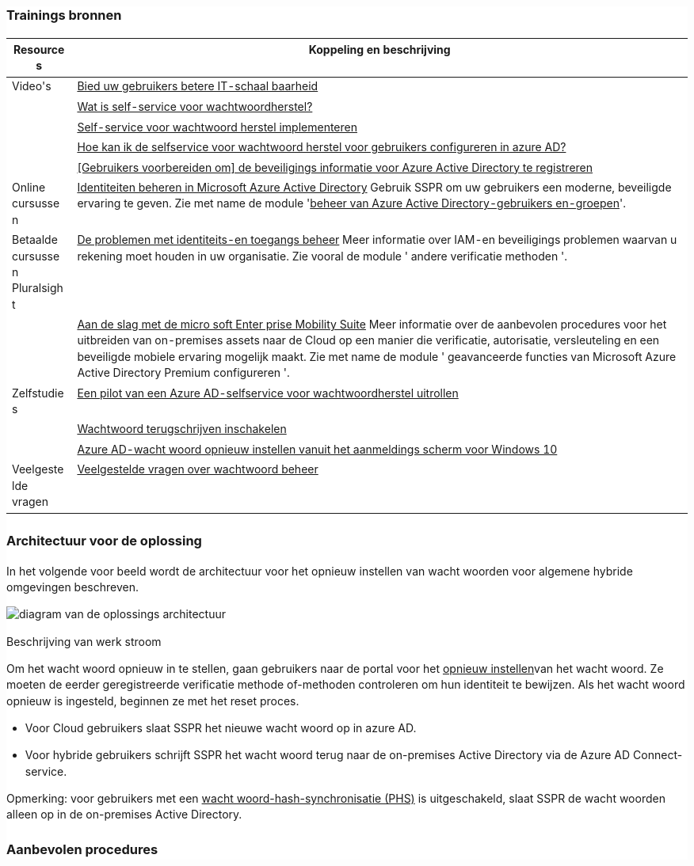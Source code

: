 
### <a name="training-resources"></a>Trainings bronnen

| Resources| Koppeling en beschrijving |
| - | - |
| Video's| [Bied uw gebruikers betere IT-schaal baarheid](https://youtu.be/g9RpRnylxS8) 
| |[Wat is self-service voor wachtwoordherstel?](https://youtu.be/hc97Yx5PJiM)|
| |[Self-service voor wachtwoord herstel implementeren](https://www.youtube.com/watch?v=Pa0eyqjEjvQ&index=18&list=PLLasX02E8BPBm1xNMRdvP6GtA6otQUqp0)|
| |[Hoe kan ik de selfservice voor wachtwoord herstel voor gebruikers configureren in azure AD?](https://azure.microsoft.com/resources/videos/self-service-password-reset-azure-ad/) |
| |[[Gebruikers voorbereiden om] de beveiligings informatie voor Azure Active Directory te registreren](https://youtu.be/gXuh0XS18wA) |
| Online cursussen|[Identiteiten beheren in Microsoft Azure Active Directory](https://www.pluralsight.com/courses/microsoft-azure-active-directory-managing-identities) Gebruik SSPR om uw gebruikers een moderne, beveiligde ervaring te geven. Zie met name de module '[beheer van Azure Active Directory-gebruikers en-groepen](https://app.pluralsight.com/library/courses/microsoft-azure-active-directory-managing-identities/table-of-contents)'. |
|Betaalde cursussen Pluralsight |[De problemen met identiteits-en toegangs beheer](https://www.pluralsight.com/courses/identity-access-management-issues) Meer informatie over IAM-en beveiligings problemen waarvan u rekening moet houden in uw organisatie. Zie vooral de module ' andere verificatie methoden '.|
| |[Aan de slag met de micro soft Enter prise Mobility Suite](https://www.pluralsight.com/courses/microsoft-enterprise-mobility-suite-getting-started) Meer informatie over de aanbevolen procedures voor het uitbreiden van on-premises assets naar de Cloud op een manier die verificatie, autorisatie, versleuteling en een beveiligde mobiele ervaring mogelijk maakt. Zie met name de module ' geavanceerde functies van Microsoft Azure Active Directory Premium configureren '.
|Zelfstudies |[Een pilot van een Azure AD-selfservice voor wachtwoordherstel uitrollen](https://docs.microsoft.com/azure/active-directory/authentication/tutorial-sspr-pilot) |
| |[Wachtwoord terugschrijven inschakelen](https://docs.microsoft.com/azure/active-directory/authentication/tutorial-enable-writeback) |
| |[Azure AD-wacht woord opnieuw instellen vanuit het aanmeldings scherm voor Windows 10](https://docs.microsoft.com/azure/active-directory/authentication/tutorial-sspr-windows) |
| Veelgestelde vragen|[Veelgestelde vragen over wachtwoord beheer](https://docs.microsoft.com/azure/active-directory/authentication/active-directory-passwords-faq) |


### <a name="solution-architecture"></a>Architectuur voor de oplossing

In het volgende voor beeld wordt de architectuur voor het opnieuw instellen van wacht woorden voor algemene hybride omgevingen beschreven.

![diagram van de oplossings architectuur](./media/howto-sspr-deployment//solutions-architecture.png)

Beschrijving van werk stroom

Om het wacht woord opnieuw in te stellen, gaan gebruikers naar de portal voor het [opnieuw instellen](https://aka.ms/sspr)van het wacht woord. Ze moeten de eerder geregistreerde verificatie methode of-methoden controleren om hun identiteit te bewijzen. Als het wacht woord opnieuw is ingesteld, beginnen ze met het reset proces.

* Voor Cloud gebruikers slaat SSPR het nieuwe wacht woord op in azure AD. 

* Voor hybride gebruikers schrijft SSPR het wacht woord terug naar de on-premises Active Directory via de Azure AD Connect-service. 

Opmerking: voor gebruikers met een [wacht woord-hash-synchronisatie (PHS)](https://docs.microsoft.com/azure/active-directory/hybrid/whatis-phs) is uitgeschakeld, slaat SSPR de wacht woorden alleen op in de on-premises Active Directory.

### <a name="best-practices"></a>Aanbevolen procedures
